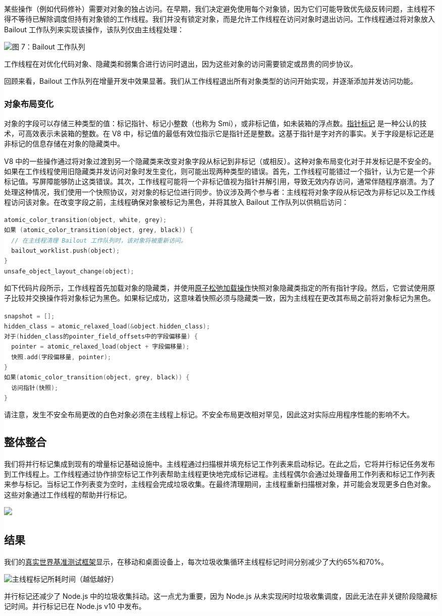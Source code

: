 某些操作（例如代码修补）需要对对象的独占访问。在早期，我们决定避免使用每个对象锁，因为它们可能导致优先级反转问题，主线程不得不等待已解除调度但持有对象锁的工作线程。我们并没有锁定对象，而是允许工作线程在访问对象时退出访问。工作线程通过将对象放入 Bailout 工作队列来实现该操作，该队列仅由主线程处理：

![图 7：Bailout 工作队列](/_img/concurrent-marking/10.svg)

工作线程在对优化代码对象、隐藏类和弱集合进行访问时退出，因为这些对象的访问需要锁定或昂贵的同步协议。

回顾来看，Bailout 工作队列在增量开发中效果显著。我们从工作线程退出所有对象类型的访问开始实现，并逐渐添加并发访问功能。

### 对象布局变化

对象的字段可以存储三种类型的值：标记指针、标记小整数（也称为 Smi），或非标记值，如未装箱的浮点数。[指针标记](https://en.wikipedia.org/wiki/Tagged_pointer) 是一种公认的技术，可高效表示未装箱的整数。在 V8 中，标记值的最低有效位指示它是指针还是整数。这基于指针是字对齐的事实。关于字段是标记还是非标记的信息存储在对象的隐藏类中。

V8 中的一些操作通过将对象过渡到另一个隐藏类来改变对象字段从标记到非标记（或相反）。这种对象布局变化对于并发标记是不安全的。如果在工作线程使用旧隐藏类并发访问对象时发生变化，则可能出现两种类型的错误。首先，工作线程可能错过一个指针，认为它是一个非标记值。写屏障能够防止这类错误。其次，工作线程可能将一个非标记值视为指针并解引用，导致无效内存访问，通常伴随程序崩溃。为了处理这种情况，我们使用一个快照协议，对对象的标记位进行同步。协议涉及两个参与者：主线程将对象字段从标记改为非标记以及工作线程访问该对象。在改变字段之前，主线程确保对象被标记为黑色，并将其放入 Bailout 工作队列以供稍后访问：

```cpp
atomic_color_transition(object, white, grey);
如果 (atomic_color_transition(object, grey, black)) {
  // 在主线程清理 Bailout 工作队列时，该对象将被重新访问。
  bailout_worklist.push(object);
}
unsafe_object_layout_change(object);
```

如下代码片段所示，工作线程首先加载对象的隐藏类，并使用[原子松弛加载操作](https://en.cppreference.com/w/cpp/atomic/memory_order#Relaxed_ordering)快照对象隐藏类指定的所有指针字段。然后，它尝试使用原子比较并交换操作将对象标记为黑色。如果标记成功，这意味着快照必须与隐藏类一致，因为主线程在更改其布局之前将对象标记为黑色。

```cpp
snapshot = [];
hidden_class = atomic_relaxed_load(&object.hidden_class);
对于(hidden_class的pointer_field_offsets中的字段偏移量) {
  pointer = atomic_relaxed_load(object + 字段偏移量);
  快照.add(字段偏移量, pointer);
}
如果(atomic_color_transition(object, grey, black)) {
  访问指针(快照);
}
```

请注意，发生不安全布局更改的白色对象必须在主线程上标记。不安全布局更改相对罕见，因此这对实际应用程序性能的影响不大。

## 整体整合

我们将并行标记集成到现有的增量标记基础设施中。主线程通过扫描根并填充标记工作列表来启动标记。在此之后，它将并行标记任务发布到工作线程上。工作线程通过协作排空标记工作列表帮助主线程更快地完成标记进程。主线程偶尔会通过处理备用工作列表和标记工作列表来参与标记。当标记工作列表变为空时，主线程会完成垃圾收集。在最终清理期间，主线程重新扫描根对象，并可能会发现更多白色对象。这些对象通过工作线程的帮助并行标记。

![](/_img/concurrent-marking/11.svg)

## 结果

我们的[真实世界基准测试框架](/blog/real-world-performance)显示，在移动和桌面设备上，每次垃圾收集循环主线程标记时间分别减少了大约65%和70%。

![主线程标记所耗时间（越低越好）](/_img/concurrent-marking/12.svg)

并行标记还减少了 Node.js 中的垃圾收集抖动。这一点尤为重要，因为 Node.js 从未实现闲时垃圾收集调度，因此无法在非关键阶段隐藏标记时间。并行标记已在 Node.js v10 中发布。
